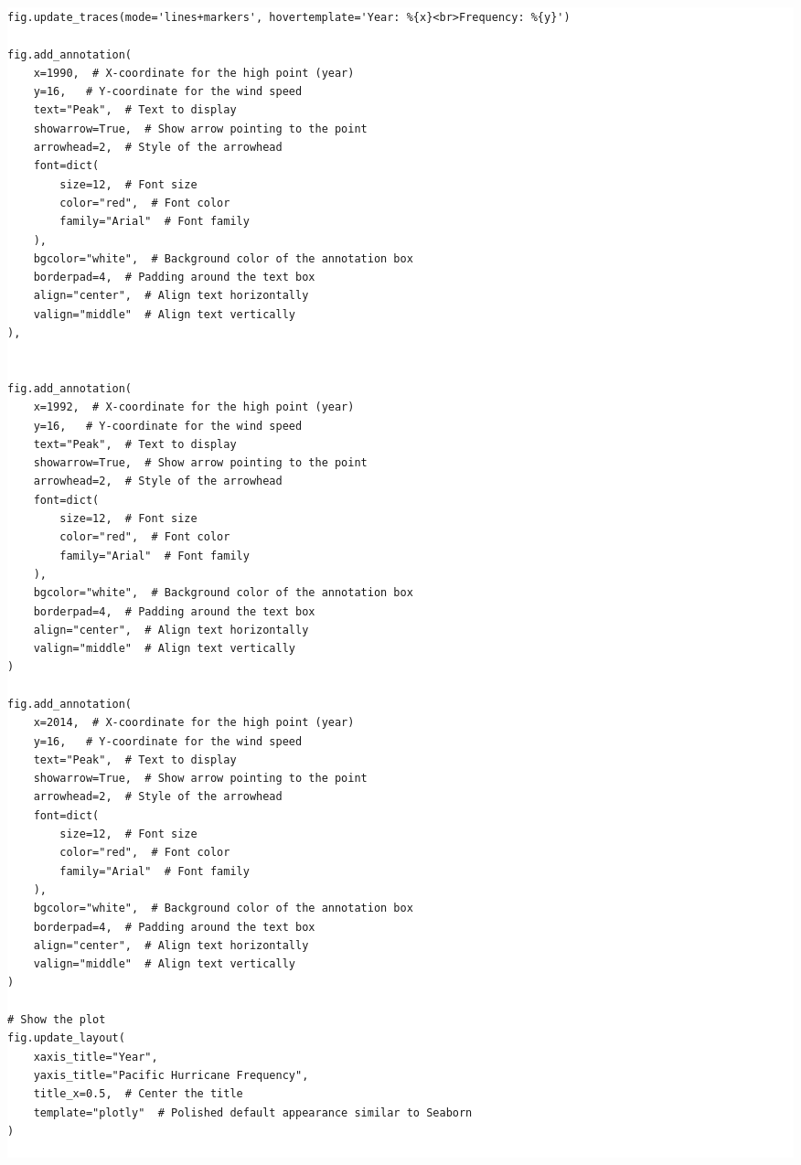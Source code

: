 ```
fig.update_traces(mode='lines+markers', hovertemplate='Year: %{x}<br>Frequency: %{y}')

fig.add_annotation(
    x=1990,  # X-coordinate for the high point (year)
    y=16,   # Y-coordinate for the wind speed
    text="Peak",  # Text to display
    showarrow=True,  # Show arrow pointing to the point
    arrowhead=2,  # Style of the arrowhead
    font=dict(
        size=12,  # Font size
        color="red",  # Font color
        family="Arial"  # Font family
    ),
    bgcolor="white",  # Background color of the annotation box
    borderpad=4,  # Padding around the text box
    align="center",  # Align text horizontally
    valign="middle"  # Align text vertically
),


fig.add_annotation(
    x=1992,  # X-coordinate for the high point (year)
    y=16,   # Y-coordinate for the wind speed
    text="Peak",  # Text to display
    showarrow=True,  # Show arrow pointing to the point
    arrowhead=2,  # Style of the arrowhead
    font=dict(
        size=12,  # Font size
        color="red",  # Font color
        family="Arial"  # Font family
    ),
    bgcolor="white",  # Background color of the annotation box
    borderpad=4,  # Padding around the text box
    align="center",  # Align text horizontally
    valign="middle"  # Align text vertically
)

fig.add_annotation(
    x=2014,  # X-coordinate for the high point (year)
    y=16,   # Y-coordinate for the wind speed
    text="Peak",  # Text to display
    showarrow=True,  # Show arrow pointing to the point
    arrowhead=2,  # Style of the arrowhead
    font=dict(
        size=12,  # Font size
        color="red",  # Font color
        family="Arial"  # Font family
    ),
    bgcolor="white",  # Background color of the annotation box
    borderpad=4,  # Padding around the text box
    align="center",  # Align text horizontally
    valign="middle"  # Align text vertically
)

# Show the plot
fig.update_layout(
    xaxis_title="Year",
    yaxis_title="Pacific Hurricane Frequency",
    title_x=0.5,  # Center the title
    template="plotly"  # Polished default appearance similar to Seaborn
)


```